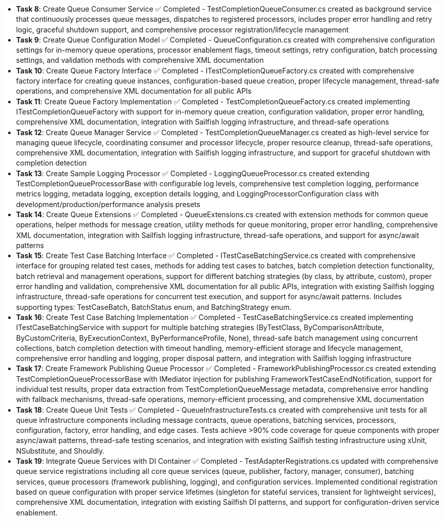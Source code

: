 - **Task 8**: Create Queue Consumer Service ✅ Completed - TestCompletionQueueConsumer.cs created as background service that continuously processes queue messages, dispatches to registered processors, includes proper error handling and retry logic, graceful shutdown support, and comprehensive processor registration/lifecycle management
- **Task 9**: Create Queue Configuration Model ✅ Completed - QueueConfiguration.cs created with comprehensive configuration settings for in-memory queue operations, processor enablement flags, timeout settings, retry configuration, batch processing settings, and validation methods with comprehensive XML documentation
- **Task 10**: Create Queue Factory Interface ✅ Completed - ITestCompletionQueueFactory.cs created with comprehensive factory interface for creating queue instances, configuration-based queue creation, proper lifecycle management, thread-safe operations, and comprehensive XML documentation for all public APIs
- **Task 11**: Create Queue Factory Implementation ✅ Completed - TestCompletionQueueFactory.cs created implementing ITestCompletionQueueFactory with support for in-memory queue creation, configuration validation, proper error handling, comprehensive XML documentation, integration with Sailfish logging infrastructure, and thread-safe operations
- **Task 12**: Create Queue Manager Service ✅ Completed - TestCompletionQueueManager.cs created as high-level service for managing queue lifecycle, coordinating consumer and processor lifecycle, proper resource cleanup, thread-safe operations, comprehensive XML documentation, integration with Sailfish logging infrastructure, and support for graceful shutdown with completion detection
- **Task 13**: Create Sample Logging Processor ✅ Completed - LoggingQueueProcessor.cs created extending TestCompletionQueueProcessorBase with configurable log levels, comprehensive test completion logging, performance metrics logging, metadata logging, exception details logging, and LoggingProcessorConfiguration class with development/production/performance analysis presets
- **Task 14**: Create Queue Extensions ✅ Completed - QueueExtensions.cs created with extension methods for common queue operations, helper methods for message creation, utility methods for queue monitoring, proper error handling, comprehensive XML documentation, integration with Sailfish logging infrastructure, thread-safe operations, and support for async/await patterns
- **Task 15**: Create Test Case Batching Interface ✅ Completed - ITestCaseBatchingService.cs created with comprehensive interface for grouping related test cases, methods for adding test cases to batches, batch completion detection functionality, batch retrieval and management operations, support for different batching strategies (by class, by attribute, custom), proper error handling and validation, comprehensive XML documentation for all public APIs, integration with existing Sailfish logging infrastructure, thread-safe operations for concurrent test execution, and support for async/await patterns. Includes supporting types: TestCaseBatch, BatchStatus enum, and BatchingStrategy enum.
- **Task 16**: Create Test Case Batching Implementation ✅ Completed - TestCaseBatchingService.cs created implementing ITestCaseBatchingService with support for multiple batching strategies (ByTestClass, ByComparisonAttribute, ByCustomCriteria, ByExecutionContext, ByPerformanceProfile, None), thread-safe batch management using concurrent collections, batch completion detection with timeout handling, memory-efficient storage and lifecycle management, comprehensive error handling and logging, proper disposal pattern, and integration with Sailfish logging infrastructure
- **Task 17**: Create Framework Publishing Queue Processor ✅ Completed - FrameworkPublishingProcessor.cs created extending TestCompletionQueueProcessorBase with IMediator injection for publishing FrameworkTestCaseEndNotification, support for individual test results, proper data extraction from TestCompletionQueueMessage metadata, comprehensive error handling with fallback mechanisms, thread-safe operations, memory-efficient processing, and comprehensive XML documentation
- **Task 18**: Create Queue Unit Tests ✅ Completed - QueueInfrastructureTests.cs created with comprehensive unit tests for all queue infrastructure components including message contracts, queue operations, batching services, processors, configuration, factory, error handling, and edge cases. Tests achieve >90% code coverage for queue components with proper async/await patterns, thread-safe testing scenarios, and integration with existing Sailfish testing infrastructure using xUnit, NSubstitute, and Shouldly.
- **Task 19**: Integrate Queue Services with DI Container ✅ Completed - TestAdapterRegistrations.cs updated with comprehensive queue service registrations including all core queue services (queue, publisher, factory, manager, consumer), batching services, queue processors (framework publishing, logging), and configuration services. Implemented conditional registration based on queue configuration with proper service lifetimes (singleton for stateful services, transient for lightweight services), comprehensive XML documentation, integration with existing Sailfish DI patterns, and support for configuration-driven service enablement.